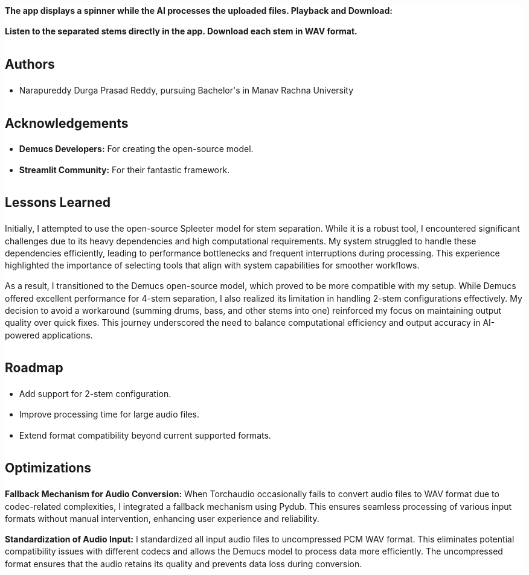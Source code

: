 **The app displays a spinner while the AI processes the uploaded files.
Playback and Download:**

**Listen to the separated stems directly in the app.
Download each stem in WAV format.**


## Authors

- Narapureddy Durga Prasad Reddy, pursuing Bachelor's in Manav Rachna University


## Acknowledgements

- **Demucs Developers:** For creating the open-source model.

- **Streamlit Community:** For their fantastic framework.


## Lessons Learned

Initially, I attempted to use the open-source Spleeter model for stem separation. While it is a robust tool, I encountered significant challenges due to its heavy dependencies and high computational requirements. My system struggled to handle these dependencies efficiently, leading to performance bottlenecks and frequent interruptions during processing. This experience highlighted the importance of selecting tools that align with system capabilities for smoother workflows.

As a result, I transitioned to the Demucs open-source model, which proved to be more compatible with my setup. While Demucs offered excellent performance for 4-stem separation, I also realized its limitation in handling 2-stem configurations effectively. My decision to avoid a workaround (summing drums, bass, and other stems into one) reinforced my focus on maintaining output quality over quick fixes. This journey underscored the need to balance computational efficiency and output accuracy in AI-powered applications.
## Roadmap

- Add support for 2-stem configuration.

- Improve processing time for large audio files.

- Extend format compatibility beyond current supported formats.


## Optimizations

**Fallback Mechanism for Audio Conversion:**
When Torchaudio occasionally fails to convert audio files to WAV format due to codec-related complexities, I integrated a fallback mechanism using Pydub. This ensures seamless processing of various input formats without manual intervention, enhancing user experience and reliability.

**Standardization of Audio Input:**
I standardized all input audio files to uncompressed PCM WAV format. This eliminates potential compatibility issues with different codecs and allows the Demucs model to process data more efficiently. The uncompressed format ensures that the audio retains its quality and prevents data loss during conversion.
